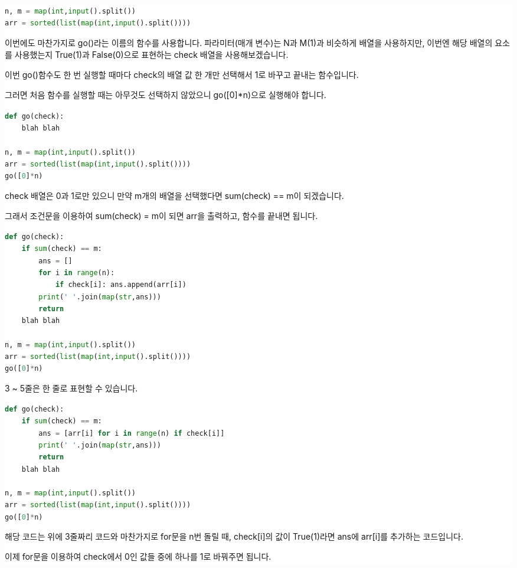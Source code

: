 ```python
n, m = map(int,input().split())
arr = sorted(list(map(int,input().split())))
```

이번에도 마찬가지로 go()라는 이름의 함수를 사용합니다. 파라미터(매개 변수)는 N과 M(1)과 비슷하게 배열을 사용하지만, 이번엔 해당 배열의 요소를 사용했는지 True(1)과 False(0)으로 표현하는 check 배열을 사용해보겠습니다.

이번 go()함수도 한 번 실행할 때마다 check의 배열 값 한 개만 선택해서 1로 바꾸고 끝내는 함수입니다.

그러면 처음 함수를 실행할 때는 아무것도 선택하지 않았으니 go(\[0]\*n)으로 실행해야 합니다.

```python
def go(check):
    blah blah

n, m = map(int,input().split())
arr = sorted(list(map(int,input().split())))
go([0]*n)
```

check 배열은 0과 1로만 있으니 만약 m개의 배열을 선택했다면 sum(check) == m이 되겠습니다.

그래서 조건문을 이용하여 sum(check) = m이 되면 arr을 출력하고, 함수를 끝내면 됩니다.

```python
def go(check):
    if sum(check) == m:
        ans = []
        for i in range(n):
            if check[i]: ans.append(arr[i])
        print(' '.join(map(str,ans)))
        return
    blah blah

n, m = map(int,input().split())
arr = sorted(list(map(int,input().split())))
go([0]*n)
```

3 \~ 5줄은 한 줄로 표현할 수 있습니다.

```python
def go(check):
    if sum(check) == m:
        ans = [arr[i] for i in range(n) if check[i]]
        print(' '.join(map(str,ans)))
        return
    blah blah

n, m = map(int,input().split())
arr = sorted(list(map(int,input().split())))
go([0]*n)
```

해당 코드는 위에 3줄짜리 코드와 마찬가지로  for문을 n번 돌릴 때, check\[i]의 값이 True(1)라면 ans에 arr\[i]를 추가하는 코드입니다.

이제 for문을 이용하여 check에서 0인 값들 중에 하나를 1로 바꿔주면 됩니다.
